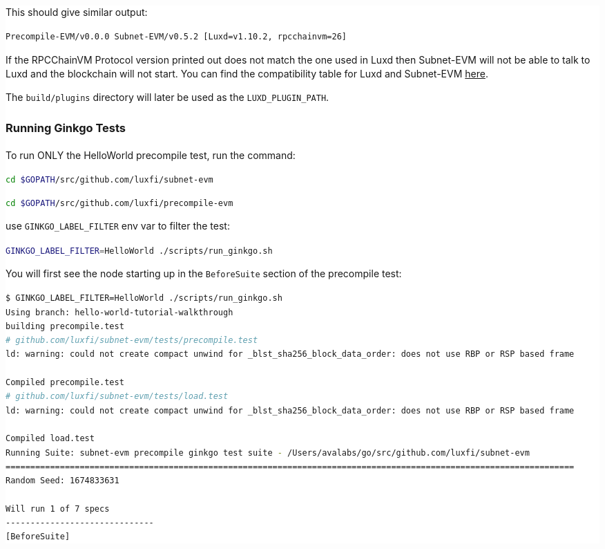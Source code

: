 This should give similar output:

```bash
Precompile-EVM/v0.0.0 Subnet-EVM/v0.5.2 [Luxd=v1.10.2, rpcchainvm=26]
```

</TabItem>
</Tabs>



If the RPCChainVM Protocol version printed out does not match the one used in Luxd then Subnet-EVM
will not be able to talk to Luxd and the blockchain will not start.
You can find the compatibility table
for Luxd and Subnet-EVM [here](https://github.com/luxfi/subnet-evm#luxd-compatibility).

The `build/plugins` directory will later be used as the `LUXD_PLUGIN_PATH`.

### Running Ginkgo Tests

To run ONLY the HelloWorld precompile test, run the command:



<Tabs groupId="evm-tabs">

<TabItem value="subnet-evm-tab" label="Subnet-EVM" default>

```bash
cd $GOPATH/src/github.com/luxfi/subnet-evm
```

</TabItem>
<TabItem value="precompile-evm-tab" label="Precompile-EVM">

```bash
cd $GOPATH/src/github.com/luxfi/precompile-evm
```

</TabItem>
</Tabs>



use `GINKGO_LABEL_FILTER` env var to filter the test:

```bash
GINKGO_LABEL_FILTER=HelloWorld ./scripts/run_ginkgo.sh
```

You will first see the node starting up in the `BeforeSuite` section of the precompile test:

```bash
$ GINKGO_LABEL_FILTER=HelloWorld ./scripts/run_ginkgo.sh
Using branch: hello-world-tutorial-walkthrough
building precompile.test
# github.com/luxfi/subnet-evm/tests/precompile.test
ld: warning: could not create compact unwind for _blst_sha256_block_data_order: does not use RBP or RSP based frame

Compiled precompile.test
# github.com/luxfi/subnet-evm/tests/load.test
ld: warning: could not create compact unwind for _blst_sha256_block_data_order: does not use RBP or RSP based frame

Compiled load.test
Running Suite: subnet-evm precompile ginkgo test suite - /Users/avalabs/go/src/github.com/luxfi/subnet-evm
===================================================================================================================
Random Seed: 1674833631

Will run 1 of 7 specs
------------------------------
[BeforeSuite]
```